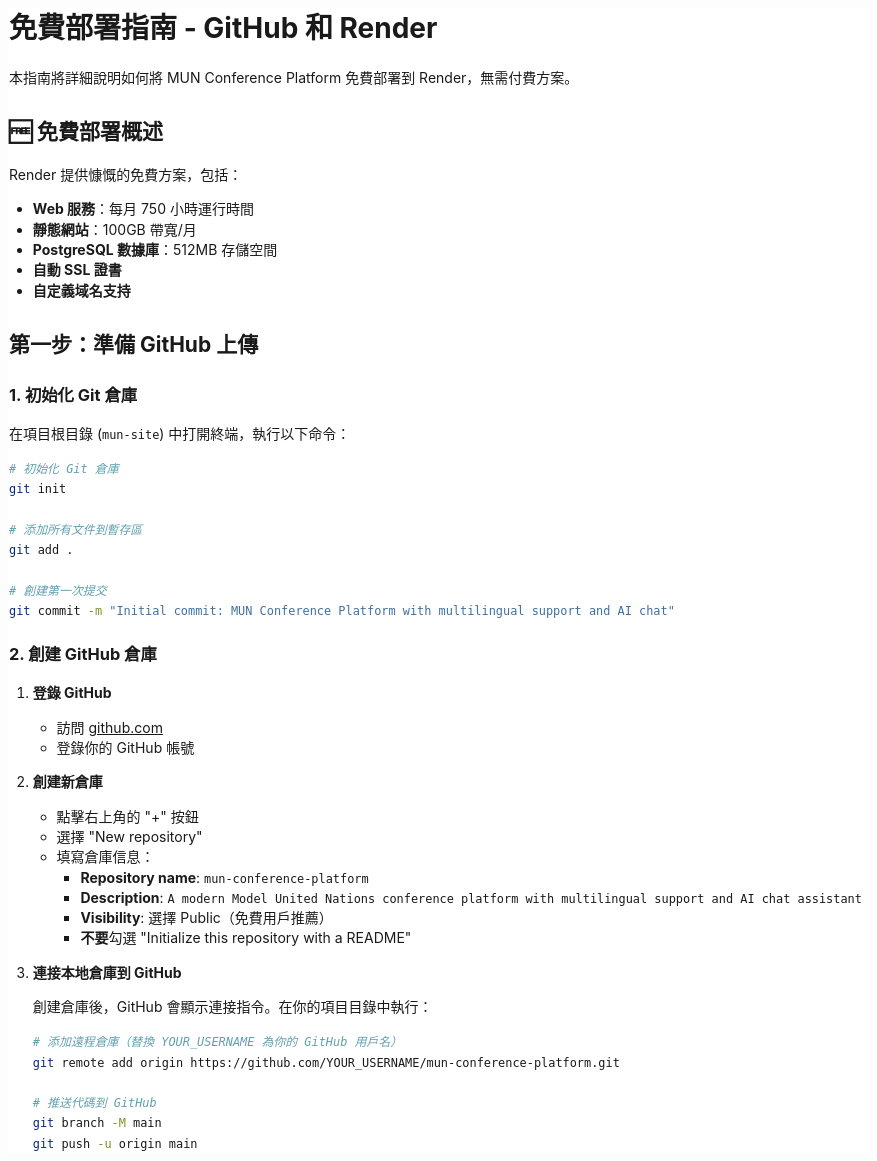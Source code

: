 # 免費部署指南 - GitHub 和 Render

本指南將詳細說明如何將 MUN Conference Platform 免費部署到 Render，無需付費方案。

## 🆓 免費部署概述

Render 提供慷慨的免費方案，包括：
- **Web 服務**：每月 750 小時運行時間
- **靜態網站**：100GB 帶寬/月  
- **PostgreSQL 數據庫**：512MB 存儲空間
- **自動 SSL 證書**
- **自定義域名支持**

## 第一步：準備 GitHub 上傳

### 1. 初始化 Git 倉庫

在項目根目錄 (`mun-site`) 中打開終端，執行以下命令：

```bash
# 初始化 Git 倉庫
git init

# 添加所有文件到暫存區
git add .

# 創建第一次提交
git commit -m "Initial commit: MUN Conference Platform with multilingual support and AI chat"
```

### 2. 創建 GitHub 倉庫

1. **登錄 GitHub**
   - 訪問 [github.com](https://github.com)
   - 登錄你的 GitHub 帳號

2. **創建新倉庫**
   - 點擊右上角的 "+" 按鈕
   - 選擇 "New repository"
   - 填寫倉庫信息：
     - **Repository name**: `mun-conference-platform`
     - **Description**: `A modern Model United Nations conference platform with multilingual support and AI chat assistant`
     - **Visibility**: 選擇 Public（免費用戶推薦）
     - **不要**勾選 "Initialize this repository with a README"

3. **連接本地倉庫到 GitHub**
   
   創建倉庫後，GitHub 會顯示連接指令。在你的項目目錄中執行：

   ```bash
   # 添加遠程倉庫（替換 YOUR_USERNAME 為你的 GitHub 用戶名）
   git remote add origin https://github.com/YOUR_USERNAME/mun-conference-platform.git
   
   # 推送代碼到 GitHub
   git branch -M main
   git push -u origin main
   ```
